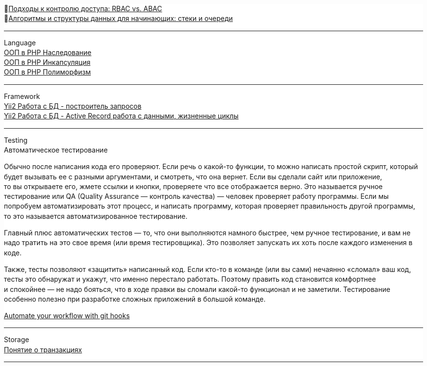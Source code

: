 :pushpin:[Подходы к контролю доступа: RBAC vs. ABAC](https://m.habr.com/ru/company/custis/blog/248649/)  
:pushpin:[Алгоритмы и структуры данных для начинающих: стеки и очереди](https://tproger.ru/translations/stacks-and-queues-for-beginners/)  
***

Language  
[ООП в PHP Наследование](https://www.php.net/manual/ru/language.oop5.inheritance.php)  
[ООП в PHP Инкапсуляция](https://www.php.net/manual/ru/language.oop5.visibility.php)  
[ООП в PHP Полиморфизм](https://habr.com/ru/post/37610/)  

***

Framework  
[Yii2 Работа с БД - построитель запросов](https://yiiframework.com.ua/ru/doc/guide/2/db-query-builder/)  
[Yii2 Работа с БД - Active Record работа с данными, жизненные циклы](https://yiiframework.com.ua/ru/doc/guide/2/db-active-record/)  

***

Testing  
Автоматическое тестирование  

Обычно после написания кода его проверяют. Если речь о какой-то функции, то можно написать простой скрипт, который  
будет вызывать ее с разными аргументами, и смотреть, что она вернет. Если вы сделали сайт или приложение,  
то вы открываете его, жмете ссылки и кнопки, проверяете что все отображается верно. Это называется ручное  
тестирование или QA (Quality Assurance — контроль качества) — человек проверяет работу программы. Если мы  
попробуем автоматизировать этот процесс, и написать программу, которая проверяет правильность другой программы,  
то это называется автоматизированное тестирование.  

Главный плюс автоматических тестов — то, что они выполняются намного быстрее, чем ручное тестирование, и вам не  
надо тратить на это свое время (или время тестировщика). Это позволяет запускать их хоть после каждого изменения в коде.  

Также, тесты позволяют «защитить» написанный код. Если кто-то в команде (или вы сами) нечаянно «сломал» ваш код,  
тесты это обнаружат и укажут, что именно перестало работать. Поэтому править код становится комфортнее  
и спокойнее — не надо бояться, что в ходе правки вы сломали какой-то функционал и не заметили. Тестирование  
особенно полезно при разработке сложных приложений в большой команде.  

[Automate your workflow with git hooks](https://medium.com/backticks-tildes/how-to-automate-your-git-workflow-with-git-hooks-c905296c49bc#:~:text=Git%20hooks%20are%20scripts%20that,git%2Fhooks%20directory.)  
***

Storage  
[Понятие о транзакциях](https://proselyte.net/tutorials/sql/sql-transactions/#:~:text=Руководство%20по%20SQL.-,Транзакции.,программой%2C%20которая%20работает%20с%20БД.)  
***
